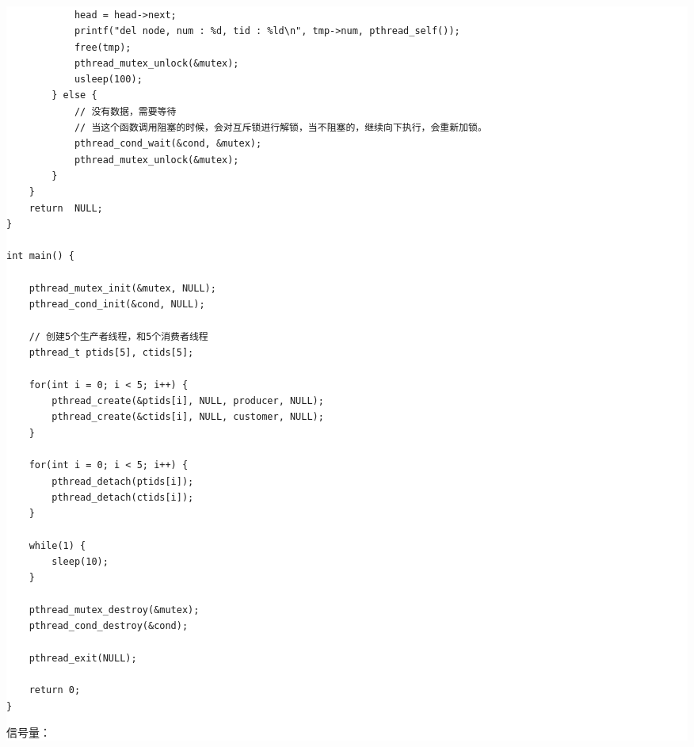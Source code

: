 ```
            head = head->next;
            printf("del node, num : %d, tid : %ld\n", tmp->num, pthread_self());
            free(tmp);
            pthread_mutex_unlock(&mutex);
            usleep(100);
        } else {
            // 没有数据，需要等待
            // 当这个函数调用阻塞的时候，会对互斥锁进行解锁，当不阻塞的，继续向下执行，会重新加锁。
            pthread_cond_wait(&cond, &mutex);
            pthread_mutex_unlock(&mutex);
        }
    }
    return  NULL;
}

int main() {

    pthread_mutex_init(&mutex, NULL);
    pthread_cond_init(&cond, NULL);

    // 创建5个生产者线程，和5个消费者线程
    pthread_t ptids[5], ctids[5];

    for(int i = 0; i < 5; i++) {
        pthread_create(&ptids[i], NULL, producer, NULL);
        pthread_create(&ctids[i], NULL, customer, NULL);
    }

    for(int i = 0; i < 5; i++) {
        pthread_detach(ptids[i]);
        pthread_detach(ctids[i]);
    }

    while(1) {
        sleep(10);
    }

    pthread_mutex_destroy(&mutex);
    pthread_cond_destroy(&cond);

    pthread_exit(NULL);

    return 0;
}

```

信号量：  